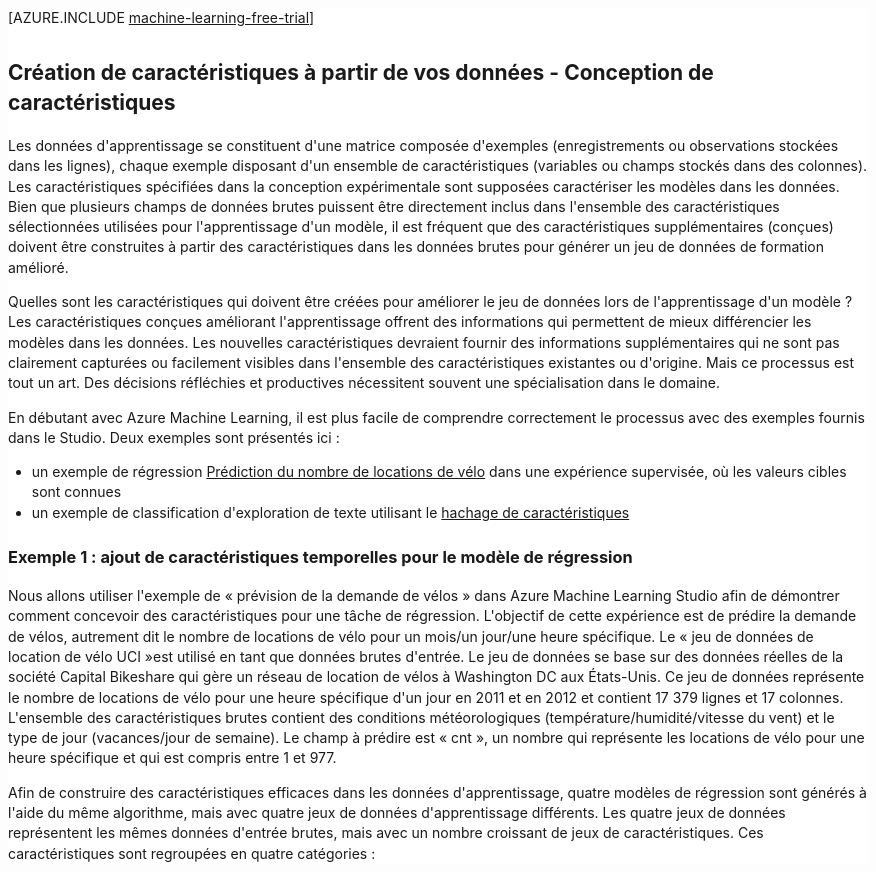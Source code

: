 
[AZURE.INCLUDE [machine-learning-free-trial](../../includes/machine-learning-free-trial.md)]


## Création de caractéristiques à partir de vos données - Conception de caractéristiques

Les données d'apprentissage se constituent d'une matrice composée d'exemples (enregistrements ou observations stockées dans les lignes), chaque exemple disposant d'un ensemble de caractéristiques (variables ou champs stockés dans des colonnes). Les caractéristiques spécifiées dans la conception expérimentale sont supposées caractériser les modèles dans les données. Bien que plusieurs champs de données brutes puissent être directement inclus dans l'ensemble des caractéristiques sélectionnées utilisées pour l'apprentissage d'un modèle, il est fréquent que des caractéristiques supplémentaires (conçues) doivent être construites à partir des caractéristiques dans les données brutes pour générer un jeu de données de formation amélioré.

Quelles sont les caractéristiques qui doivent être créées pour améliorer le jeu de données lors de l'apprentissage d'un modèle ? Les caractéristiques conçues améliorant l'apprentissage offrent des informations qui permettent de mieux différencier les modèles dans les données. Les nouvelles caractéristiques devraient fournir des informations supplémentaires qui ne sont pas clairement capturées ou facilement visibles dans l'ensemble des caractéristiques existantes ou d'origine. Mais ce processus est tout un art. Des décisions réfléchies et productives nécessitent souvent une spécialisation dans le domaine.

En débutant avec Azure Machine Learning, il est plus facile de comprendre correctement le processus avec des exemples fournis dans le Studio. Deux exemples sont présentés ici :

* un exemple de régression [Prédiction du nombre de locations de vélo](http://gallery.cortanaintelligence.com/Experiment/Regression-Demand-estimation-4) dans une expérience supervisée, où les valeurs cibles sont connues
* un exemple de classification d'exploration de texte utilisant le [hachage de caractéristiques](https://msdn.microsoft.com/library/azure/c9a82660-2d9c-411d-8122-4d9e0b3ce92a/)

### Exemple 1 : ajout de caractéristiques temporelles pour le modèle de régression ###

Nous allons utiliser l'exemple de « prévision de la demande de vélos » dans Azure Machine Learning Studio afin de démontrer comment concevoir des caractéristiques pour une tâche de régression. L'objectif de cette expérience est de prédire la demande de vélos, autrement dit le nombre de locations de vélo pour un mois/un jour/une heure spécifique. Le « jeu de données de location de vélo UCI »est utilisé en tant que données brutes d'entrée. Le jeu de données se base sur des données réelles de la société Capital Bikeshare qui gère un réseau de location de vélos à Washington DC aux États-Unis. Ce jeu de données représente le nombre de locations de vélo pour une heure spécifique d'un jour en 2011 et en 2012 et contient 17 379 lignes et 17 colonnes. L'ensemble des caractéristiques brutes contient des conditions météorologiques (température/humidité/vitesse du vent) et le type de jour (vacances/jour de semaine). Le champ à prédire est « cnt », un nombre qui représente les locations de vélo pour une heure spécifique et qui est compris entre 1 et 977.

Afin de construire des caractéristiques efficaces dans les données d'apprentissage, quatre modèles de régression sont générés à l'aide du même algorithme, mais avec quatre jeux de données d'apprentissage différents. Les quatre jeux de données représentent les mêmes données d'entrée brutes, mais avec un nombre croissant de jeux de caractéristiques. Ces caractéristiques sont regroupées en quatre catégories :
